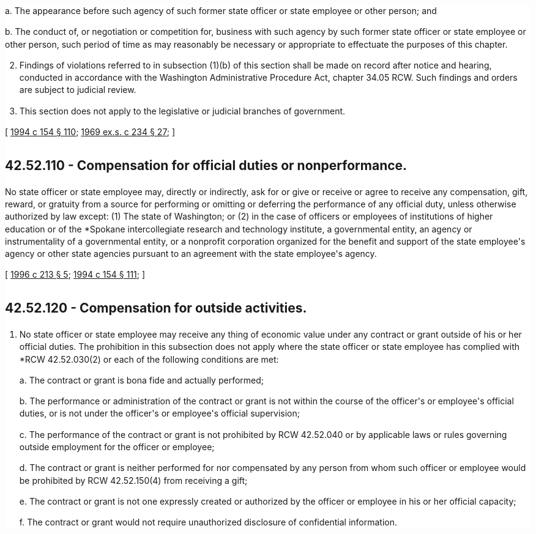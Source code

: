    a. The appearance before such agency of such former state officer or state employee or other person; and

   b. The conduct of, or negotiation or competition for, business with such agency by such former state officer or state employee or other person, such period of time as may reasonably be necessary or appropriate to effectuate the purposes of this chapter.

2. Findings of violations referred to in subsection (1)(b) of this section shall be made on record after notice and hearing, conducted in accordance with the Washington Administrative Procedure Act, chapter 34.05 RCW. Such findings and orders are subject to judicial review.

3. This section does not apply to the legislative or judicial branches of government.

\[ [1994 c 154 § 110](https://lawfilesext.leg.wa.gov/biennium/1993-94/Pdf/Bills/Session%20Laws/Senate/6111-S.SL.pdf?cite=1994%20c%20154%20§%20110); [1969 ex.s. c 234 § 27](https://leg.wa.gov/CodeReviser/documents/sessionlaw/1969ex1c234.pdf?cite=1969%20ex.s.%20c%20234%20§%2027); \]

## 42.52.110 - Compensation for official duties or nonperformance.
No state officer or state employee may, directly or indirectly, ask for or give or receive or agree to receive any compensation, gift, reward, or gratuity from a source for performing or omitting or deferring the performance of any official duty, unless otherwise authorized by law except: (1) The state of Washington; or (2) in the case of officers or employees of institutions of higher education or of the *Spokane intercollegiate research and technology institute, a governmental entity, an agency or instrumentality of a governmental entity, or a nonprofit corporation organized for the benefit and support of the state employee's agency or other state agencies pursuant to an agreement with the state employee's agency.

\[ [1996 c 213 § 5](https://lawfilesext.leg.wa.gov/biennium/1995-96/Pdf/Bills/Session%20Laws/House/2535-S.SL.pdf?cite=1996%20c%20213%20§%205); [1994 c 154 § 111](https://lawfilesext.leg.wa.gov/biennium/1993-94/Pdf/Bills/Session%20Laws/Senate/6111-S.SL.pdf?cite=1994%20c%20154%20§%20111); \]

## 42.52.120 - Compensation for outside activities.
1. No state officer or state employee may receive any thing of economic value under any contract or grant outside of his or her official duties. The prohibition in this subsection does not apply where the state officer or state employee has complied with *RCW 42.52.030(2) or each of the following conditions are met:

   a. The contract or grant is bona fide and actually performed;

   b. The performance or administration of the contract or grant is not within the course of the officer's or employee's official duties, or is not under the officer's or employee's official supervision;

   c. The performance of the contract or grant is not prohibited by RCW 42.52.040 or by applicable laws or rules governing outside employment for the officer or employee;

   d. The contract or grant is neither performed for nor compensated by any person from whom such officer or employee would be prohibited by RCW 42.52.150(4) from receiving a gift;

   e. The contract or grant is not one expressly created or authorized by the officer or employee in his or her official capacity;

   f. The contract or grant would not require unauthorized disclosure of confidential information.
